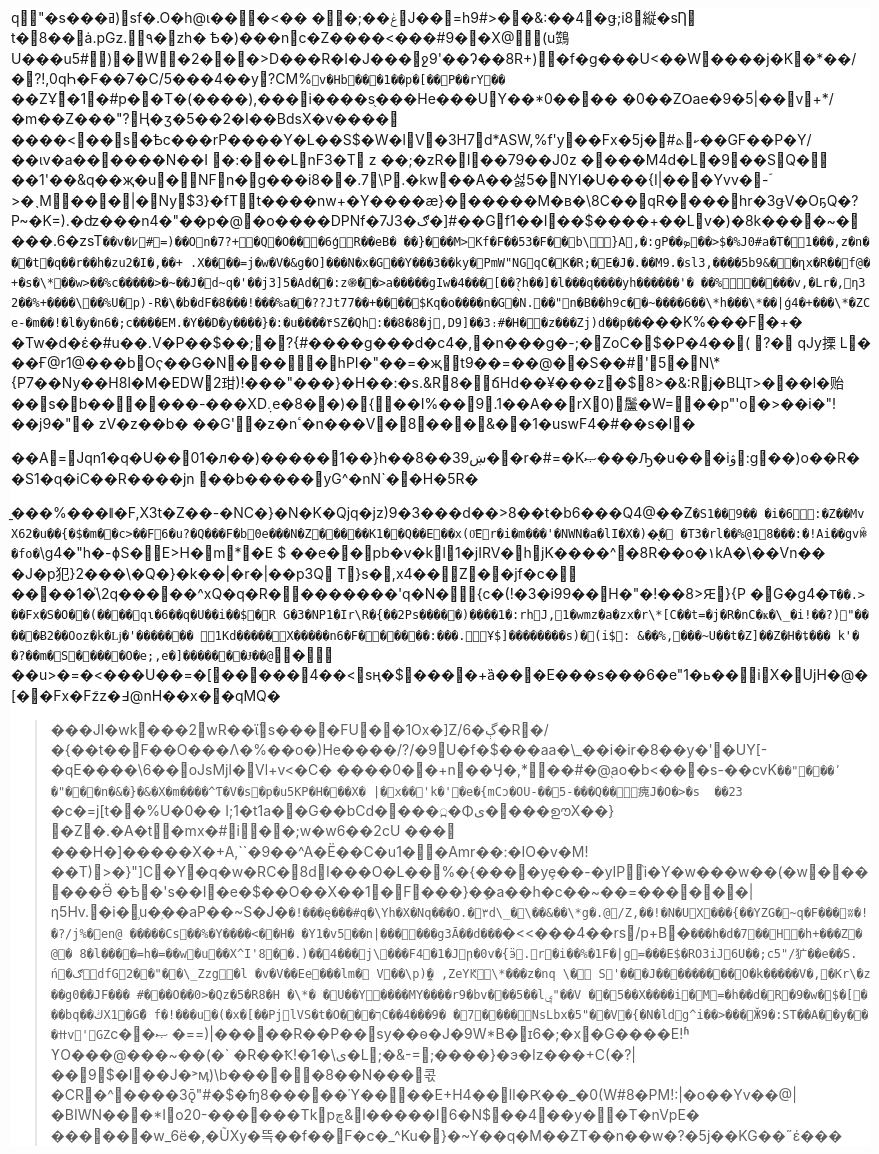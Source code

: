  ԛ"�s���ߥ)sf�.O�h@ι���<��
� �;��ݟJ��=h9#>��&:��4�ǥ;i8縦�sȠ t�8��ȧ.pGz.٩ �zh� Ҍ�)���nc�Z����<���#9�� X@ ޵(u鷑U���u5#) �W�2���>D���R�I�J ��� ջ9'��Ɂ��8R+) �f�g���U<��W����j�K�\ \*��/�?!,0qҺ�F��7�C/5���4��y?CM%`v�Hb���1��p�[��P��rY��`��ZҰٚ�1�#p��T�(����),���i����s֖���He���UY��\*0���� �0��ZՕae�9�5|��v+\*/�m��Z���"?Ң�ʒ�5��2�I��BdsX�v���� ����<\��s�Ҍc���rP� ���Y�L��S$�W�lV�3H7d\*ASW,%f'y��Fx�5j�#ކܬ��GF��P�Y/��ɩv�a������N��I
�:���LnF3�T z
��;�zR�I��79��J0z
����M4d�L�9��SQ� ��1'��&q��җ�u�NFn�g���i8��.7\P.�kw��A��섫5�NYI�U���{I|���Yvv�-ؐ>�ˎM���|�Ny$3}�fTt����nw+�Y����æ}������M�в�\8C��qR����hr�3ǥV�OҕQ�?P~�K=).�ʣ���n4�"��p�@�o����DPNf�7J3�ګ�]#��Gf1��I��$����+��Lv�)�8k����~����.6�zsT`��v�߇#=)��On�7?+�Q�O���6ģR��eB� 
��}���M>Kf�F��53�F��b\}A,�:gP��ܤ��>$�%J0#a�T�1���,z�n���t�q��r��h�zu2�I�,��+ .X� ���=j�w�V�&g�O]���N�x�G��Y���3��ky�PmW"NGqC�K�R;�E�J�.��M9.�sl3,����5b9&��ղx�R��f@�+�s�\*��w>��%c�����>�~�� J�d~q�'��j3]5�Ad��:z֍ܳ��>a�����gIw�4���[��̖?h��]�l���q����yh������'�
��%�����v,�Lr�,η32��% +����\��%U�p)-R�\�b�dF�8���!���%a��??Jt77��+����$Kq�o����n�G�N. ��"n�B��h9c��~����6��\*h���\*��|ǵ4�+���\*�ZCe-�m��!�l�y�n6�;c����EM.�Y��D�y����}�:�u��ު��۴SZ�Qh:� �8�8�j,D9]��3։#�H��z���Zj)d��p��`���K%���F�+� �Tw�d�έ�# u��.V�P��$ ��;�?{#���� g���d�c4�,�n���g�-; �ZoC�$�P�4��(
?� qJy搮 L� � �Ғ@ r1@���bOҁ��G�N����hPI�"��=�җt9��=��@� �S��#'5�N\*{P7��Ny��H8l�M�EDW2玵)!���"���}�H��:�s.&R8�ճHd��¥���z�$8>�&:Rj�BЦߠ>���l� 贻��s�b������-���XD܉e�8��)�{��I%��9.1��A��rX0)䰕�W=��p"'o�>��i�"!��j9�"� zV�z��b� ��G'�z�nٴ�n���V�8���&��1�uswF4�#��s�I�
 
 ��A=Jqn1�q�U��01�л��)�����1��}h��8��3ښ9��r�#=�Kޞ� ��Ԡ�u���iۋ:g��)o��R��S1�q�iC��R ����jn ��b�����yG^�nN`��H�5R�
 
 ̱���%���ǁ�F,X3t�Z��-�NC�}�N�K�Qjq�jz)9�3���d��>8��t�b6���Q4@��Z`�S1� �9��
�i�6:�Z��MvX62�u��{�$�m��c>��F6�u?�Q��� F�b0e���N�Z�����K1��Q��E��x(0͞Er�i �m���'�NWN�a�lI�X�)�ͅ� �T3�rl��%@18���:ܿ�!Ai��gvꐼ�fo�` \g4�"h�-ɸS�E>H�m\* �E $ ��e��pb�v�kl1�jIRV�h\ jK����^�8 R��o�۱kA�\��Vn��
�J�p犯}2���\�Q�}�k�� |�r�|��pЗQ T}s�,x4� �Z��jf� c�㎴����1�֘\2q�����^x Q�q�R��������'q�N�{c�(!�3�i99��H�"�!��8>Ԙ}{P �G�g4 �`T��.>��Fx�S�O��(���� qɩ�6��q�U��i��$�R G�3�NP1�Ir\R�{��2Ps�����)����1�:rhJ,1�wmz�a�zx�r\*[C��t=�j�R�nC�ҝ�\_�i!��?)"�����Ƀ2��Ooz�k�ǈ�'������� 1Kd�����X�����n6�F������:���.֐Ұ$]��������s)�(i$: &��%,���~U��t�Z]��Z�H�ȶ���
k'��?��m�S����͓�O�e;,e�]�������Ɉ��@`� ��u>�=�<���U��=�[�����4��<sң�$����+ȁ���E���s���6�e"1�ь��iX�UjH�@�[��Fx�F݇zz�߃@nH��x��qMQ�
 
 >���J l�wk���2wR��ἵ̀s����FU��1Ox�]Z/ڳ�6�R�/�{��t��F��O���Λ�%��o�)He����/?/�9U�f�$���aa�\\_��i�ir �8��y�'�UY[-�qE����\6��oJsMjl�Vl+v<�C� ����0�\�+n��Ӌ�,\*��#�@֭ao�b<���s-��cvK`��"���ʹ�"���n�&�}�&�X�m��� �^Ƭ�V�s�p�u5KP�H���X�
|�x��'k�'�e�{mCͻ� OU-��5-���Q��瘣J�O�>�s 
��23`�c�=j[t��%U�0��
I;1�t1a��G��bCd��� �߽�Φ ی����ഊX��}
�Z�.�A�t�mx�#i��;w�w6��2cU
���
���H�]�� �� �X�+A,``�9��^A�Ё��C�u1��Amr��:�IO�v�M!��T)>�}"]C�Y�q�w�RC�8dI��� O�L��%�{����yȩ��-�yIP֙i�Y�w���w��(�w��� ���Ӛ �Ҍ�'s��I�e�$��O��X��1�F���}�݆�a��h�c��~��=������|ƞ5Hv.�i�֛u�ۭ��aP��~S�J�`�!���ę���#q�\Yh�X�Nq���O.�٣d\_�\��&��\*g�.@/Z,��!�N�UX���{��YZG�~q�F���ʬ�!�?/j%�en@
�����Cs��%�Y����<��H�
�Y1�v5��n|������g3Ā��d���`�<<���4��rs׽/p+B�`���h�d�7��H�h+���Z�@� 8�l����=h�=��w�u��X^I'8��.)��4���j \���F 4�1�J ր�0v�{ӭ.r�i��%�1F�|g=���E$�RO3iJ6U��;c5"/ 犷��e��S.ń�ګdfG2��"��\_Zzg�l
�v�V��Ee���lm�
V��\p)̼� ,ZeYԞ\*���z�nq \�
S'���J������ ���O�k�����V�,�Kr\�z��g0��JF���
#���O��0>�Qz�5�R8�H �\*� �U ��Y����MY����r9�bv���5��l ݷ"��V ��5��X����i�M=�h��d�R�9�w�$�[���bq��ڬX1�Gާ�
f�!���u�(�x�[��PjlVS�t�O���ךC��4���9 � �7����NsLbx�5"��V�{�N�ldg^i��>� ��Ӂ9�:ST��A��y���ߚv'GZ`c��ޞ �==)|�����R��P��sy��ѳ�J�9W\*B�ɪ6�;�x�G����E!ʱ ϒO���@���~��(�` �R��Ҟ!�ی\�1�L;�&-=;����}�э�Iz���+C(�?|��9$�I��J�˃ӎ)\b�����8��N���콗�CR�^����3ǭ"#�$�ʩ8�����Ύ����E+H4��ll�Ԗ��\_�0(W#8�PM!:|�o��Yv��@|�BIWN�� �\*Io20-������Tkpڇ& l�����I6�N$��4��y��T�nVpE�
������w\_6ё�,�ŨXy�뜩� �f��F�c�\_^Ku�}�~Y��q�M��ZT��n��w�?�5j��KG��˝έ���